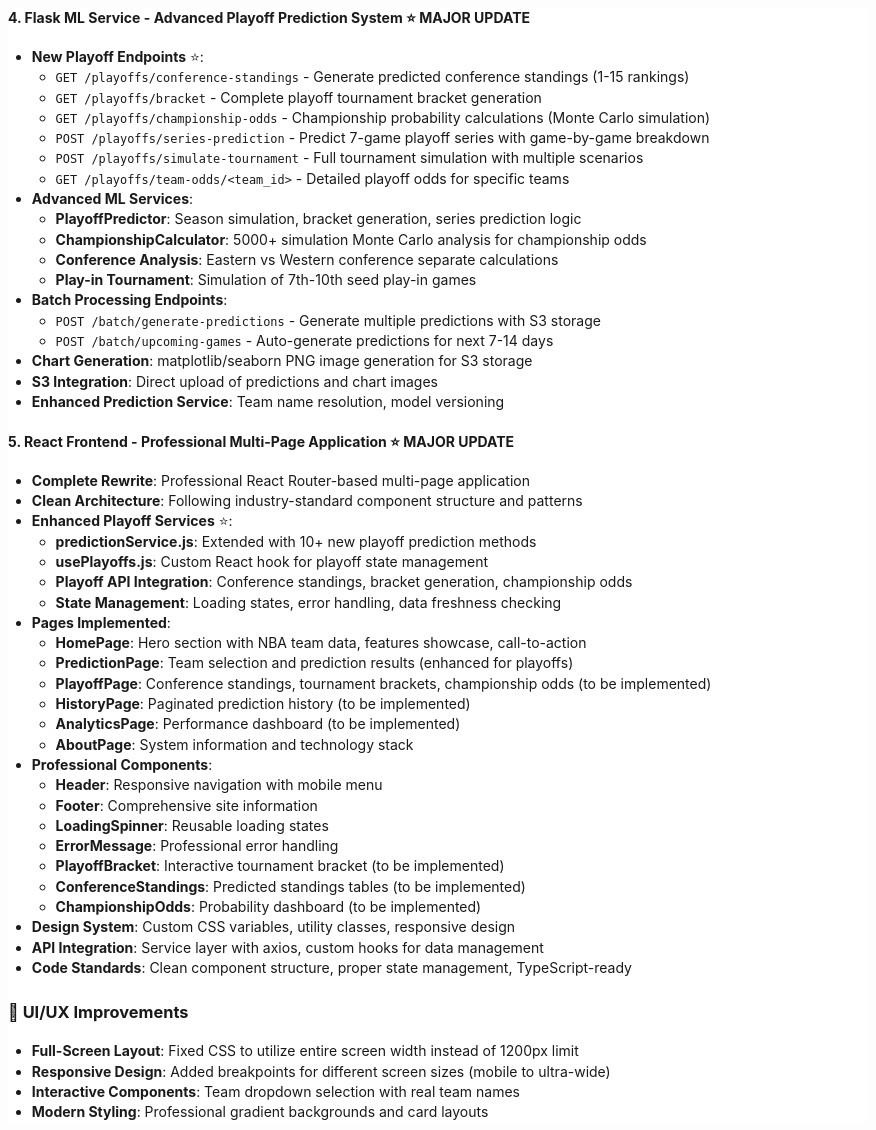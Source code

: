 #### **4. Flask ML Service** - Advanced Playoff Prediction System ⭐ **MAJOR UPDATE**
- **New Playoff Endpoints** ⭐:
  - `GET /playoffs/conference-standings` - Generate predicted conference standings (1-15 rankings)
  - `GET /playoffs/bracket` - Complete playoff tournament bracket generation
  - `GET /playoffs/championship-odds` - Championship probability calculations (Monte Carlo simulation)
  - `POST /playoffs/series-prediction` - Predict 7-game playoff series with game-by-game breakdown
  - `POST /playoffs/simulate-tournament` - Full tournament simulation with multiple scenarios
  - `GET /playoffs/team-odds/<team_id>` - Detailed playoff odds for specific teams
- **Advanced ML Services**:
  - **PlayoffPredictor**: Season simulation, bracket generation, series prediction logic
  - **ChampionshipCalculator**: 5000+ simulation Monte Carlo analysis for championship odds
  - **Conference Analysis**: Eastern vs Western conference separate calculations
  - **Play-in Tournament**: Simulation of 7th-10th seed play-in games
- **Batch Processing Endpoints**:
  - `POST /batch/generate-predictions` - Generate multiple predictions with S3 storage
  - `POST /batch/upcoming-games` - Auto-generate predictions for next 7-14 days
- **Chart Generation**: matplotlib/seaborn PNG image generation for S3 storage
- **S3 Integration**: Direct upload of predictions and chart images
- **Enhanced Prediction Service**: Team name resolution, model versioning

#### **5. React Frontend** - Professional Multi-Page Application ⭐ **MAJOR UPDATE**
- **Complete Rewrite**: Professional React Router-based multi-page application
- **Clean Architecture**: Following industry-standard component structure and patterns
- **Enhanced Playoff Services** ⭐:
  - **predictionService.js**: Extended with 10+ new playoff prediction methods
  - **usePlayoffs.js**: Custom React hook for playoff state management
  - **Playoff API Integration**: Conference standings, bracket generation, championship odds
  - **State Management**: Loading states, error handling, data freshness checking
- **Pages Implemented**:
  - **HomePage**: Hero section with NBA team data, features showcase, call-to-action
  - **PredictionPage**: Team selection and prediction results (enhanced for playoffs)
  - **PlayoffPage**: Conference standings, tournament brackets, championship odds (to be implemented)
  - **HistoryPage**: Paginated prediction history (to be implemented)
  - **AnalyticsPage**: Performance dashboard (to be implemented)
  - **AboutPage**: System information and technology stack
- **Professional Components**:
  - **Header**: Responsive navigation with mobile menu
  - **Footer**: Comprehensive site information
  - **LoadingSpinner**: Reusable loading states
  - **ErrorMessage**: Professional error handling
  - **PlayoffBracket**: Interactive tournament bracket (to be implemented)
  - **ConferenceStandings**: Predicted standings tables (to be implemented)
  - **ChampionshipOdds**: Probability dashboard (to be implemented)
- **Design System**: Custom CSS variables, utility classes, responsive design
- **API Integration**: Service layer with axios, custom hooks for data management
- **Code Standards**: Clean component structure, proper state management, TypeScript-ready

### 🎨 **UI/UX Improvements**
- **Full-Screen Layout**: Fixed CSS to utilize entire screen width instead of 1200px limit
- **Responsive Design**: Added breakpoints for different screen sizes (mobile to ultra-wide)
- **Interactive Components**: Team dropdown selection with real team names
- **Modern Styling**: Professional gradient backgrounds and card layouts
